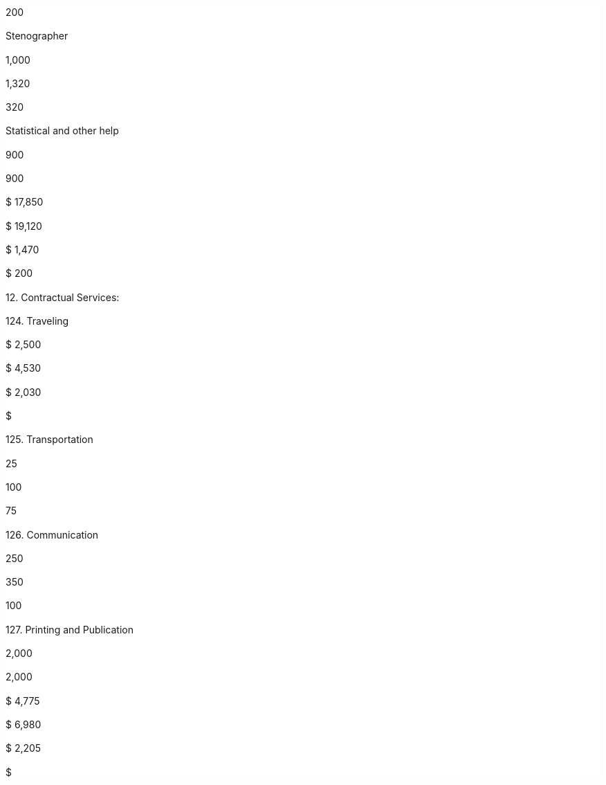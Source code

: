 200

Stenographer

1,000

1,320

320

Statistical and other help

900

900

$ 17,850

$ 19,120

$ 1,470

$ 200

12\. Contractual Services:

124\. Traveling

$ 2,500

$ 4,530

$ 2,030

$

125\. Transportation

25

100

75

126\. Communication

250

350

100

127\. Printing and Publication

2,000

2,000

$ 4,775

$ 6,980

$ 2,205

$
